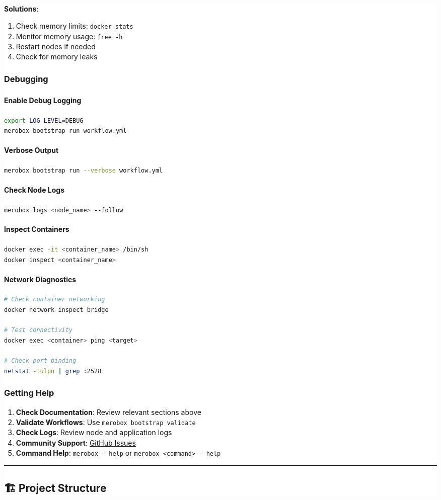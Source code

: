 **Solutions**:
1. Check memory limits: `docker stats`
2. Monitor memory usage: `free -h`
3. Restart nodes if needed
4. Check for memory leaks

### Debugging

#### Enable Debug Logging
```bash
export LOG_LEVEL=DEBUG
merobox bootstrap run workflow.yml
```

#### Verbose Output
```bash
merobox bootstrap run --verbose workflow.yml
```

#### Check Node Logs
```bash
merobox logs <node_name> --follow
```

#### Inspect Containers
```bash
docker exec -it <container_name> /bin/sh
docker inspect <container_name>
```

#### Network Diagnostics
```bash
# Check container networking
docker network inspect bridge

# Test connectivity
docker exec <container> ping <target>

# Check port binding
netstat -tulpn | grep :2528
```

### Getting Help

1. **Check Documentation**: Review relevant sections above
2. **Validate Workflows**: Use `merobox bootstrap validate`
3. **Check Logs**: Review node and application logs
4. **Community Support**: [GitHub Issues](https://github.com/calimero-network/merobox/issues)
5. **Command Help**: `merobox --help` or `merobox <command> --help`

---

## 🏗️ Project Structure
